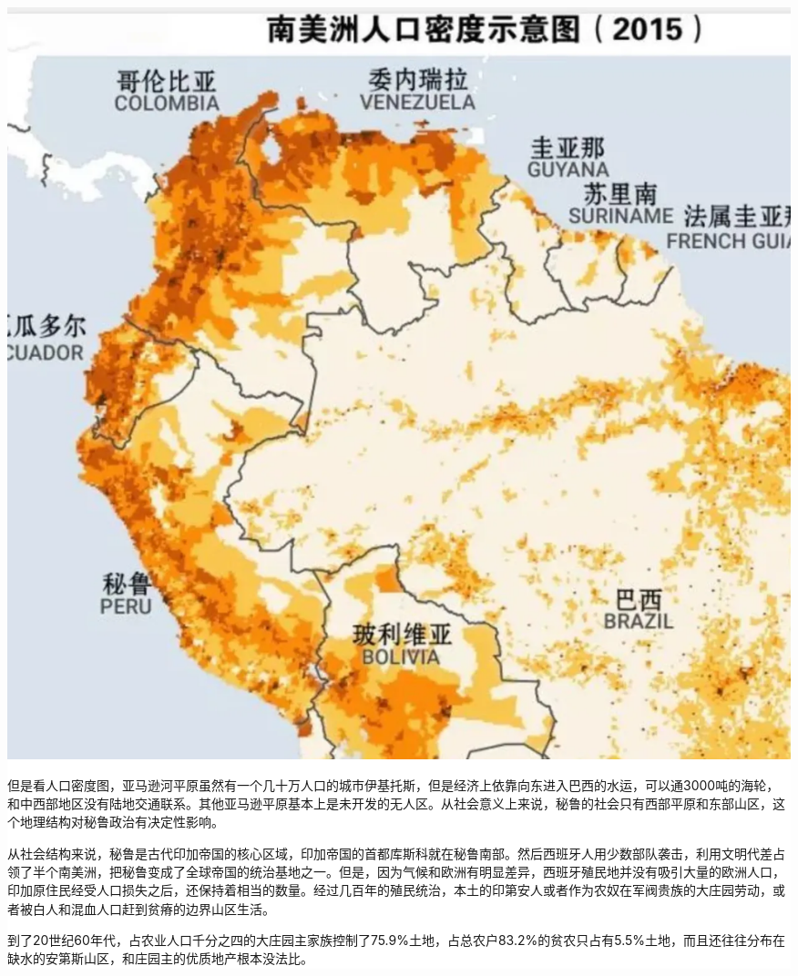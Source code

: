 ![](/images/btnews/btnews/0301_0400/0333/image39.webp)

但是看人口密度图，亚马逊河平原虽然有一个几十万人口的城市伊基托斯，但是经济上依靠向东进入巴西的水运，可以通3000吨的海轮，和中西部地区没有陆地交通联系。其他亚马逊平原基本上是未开发的无人区。从社会意义上来说，秘鲁的社会只有西部平原和东部山区，这个地理结构对秘鲁政治有决定性影响。

从社会结构来说，秘鲁是古代印加帝国的核心区域，印加帝国的首都库斯科就在秘鲁南部。然后西班牙人用少数部队袭击，利用文明代差占领了半个南美洲，把秘鲁变成了全球帝国的统治基地之一。但是，因为气候和欧洲有明显差异，西班牙殖民地并没有吸引大量的欧洲人口，印加原住民经受人口损失之后，还保持着相当的数量。经过几百年的殖民统治，本土的印第安人或者作为农奴在军阀贵族的大庄园劳动，或者被白人和混血人口赶到贫瘠的边界山区生活。

到了20世纪60年代，占农业人口千分之四的大庄园主家族控制了75.9%土地，占总农户83.2%的贫农只占有5.5%土地，而且还往往分布在缺水的安第斯山区，和庄园主的优质地产根本没法比。
